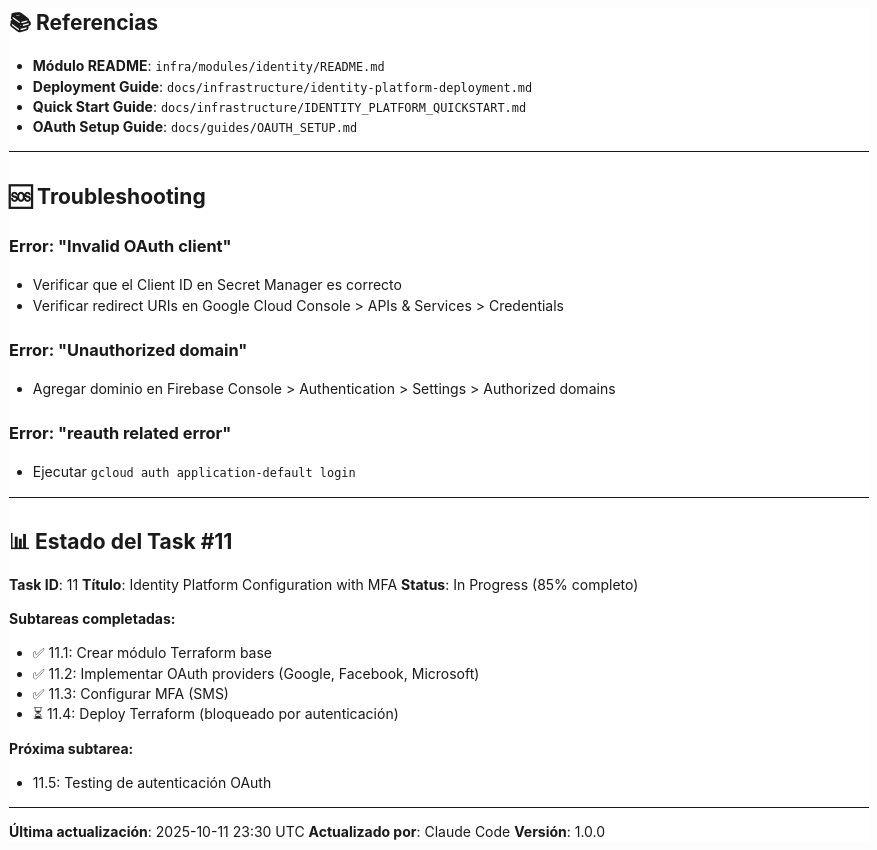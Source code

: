 ## 📚 Referencias

- **Módulo README**: `infra/modules/identity/README.md`
- **Deployment Guide**: `docs/infrastructure/identity-platform-deployment.md`
- **Quick Start Guide**: `docs/infrastructure/IDENTITY_PLATFORM_QUICKSTART.md`
- **OAuth Setup Guide**: `docs/guides/OAUTH_SETUP.md`

---

## 🆘 Troubleshooting

### Error: "Invalid OAuth client"

- Verificar que el Client ID en Secret Manager es correcto
- Verificar redirect URIs en Google Cloud Console > APIs & Services >
  Credentials

### Error: "Unauthorized domain"

- Agregar dominio en Firebase Console > Authentication > Settings > Authorized
  domains

### Error: "reauth related error"

- Ejecutar `gcloud auth application-default login`

---

## 📊 Estado del Task #11

**Task ID**: 11 **Título**: Identity Platform Configuration with MFA **Status**:
In Progress (85% completo)

**Subtareas completadas:**

- ✅ 11.1: Crear módulo Terraform base
- ✅ 11.2: Implementar OAuth providers (Google, Facebook, Microsoft)
- ✅ 11.3: Configurar MFA (SMS)
- ⏳ 11.4: Deploy Terraform (bloqueado por autenticación)

**Próxima subtarea:**

- 11.5: Testing de autenticación OAuth

---

**Última actualización**: 2025-10-11 23:30 UTC **Actualizado por**: Claude Code
**Versión**: 1.0.0
